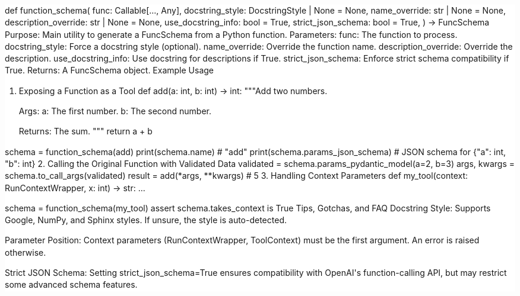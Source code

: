 def function_schema(
    func: Callable[..., Any],
    docstring_style: DocstringStyle | None = None,
    name_override: str | None = None,
    description_override: str | None = None,
    use_docstring_info: bool = True,
    strict_json_schema: bool = True,
) -> FuncSchema
Purpose: Main utility to generate a FuncSchema from a Python function.
Parameters:
func: The function to process.
docstring_style: Force a docstring style (optional).
name_override: Override the function name.
description_override: Override the description.
use_docstring_info: Use docstring for descriptions if True.
strict_json_schema: Enforce strict schema compatibility if True.
Returns: A FuncSchema object.
Example Usage
1. Exposing a Function as a Tool
def add(a: int, b: int) -> int:
    """Add two numbers.

    Args:
        a: The first number.
        b: The second number.

    Returns:
        The sum.
    """
    return a + b

schema = function_schema(add)
print(schema.name)  # "add"
print(schema.params_json_schema)  # JSON schema for {"a": int, "b": int}
2. Calling the Original Function with Validated Data
validated = schema.params_pydantic_model(a=2, b=3)
args, kwargs = schema.to_call_args(validated)
result = add(*args, **kwargs)  # 5
3. Handling Context Parameters
def my_tool(context: RunContextWrapper, x: int) -> str:
    ...

schema = function_schema(my_tool)
assert schema.takes_context is True
Tips, Gotchas, and FAQ
Docstring Style:
Supports Google, NumPy, and Sphinx styles. If unsure, the style is auto-detected.

Parameter Position:
Context parameters (RunContextWrapper, ToolContext) must be the first argument. An error is raised otherwise.

Strict JSON Schema:
Setting strict_json_schema=True ensures compatibility with OpenAI's function-calling API, but may restrict some advanced schema features.
